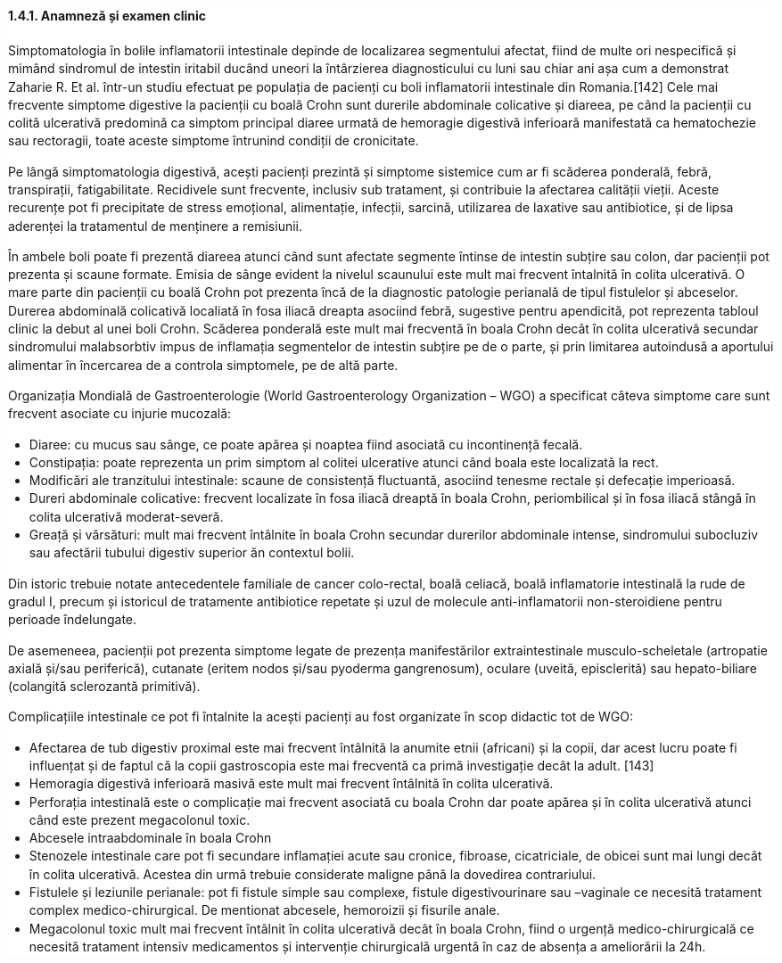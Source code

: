 #### **1.4.1. Anamneză și examen clinic**

Simptomatologia în bolile inflamatorii intestinale depinde de localizarea segmentului afectat, fiind de multe ori nespecifică și mimând sindromul de intestin iritabil ducând uneori la întârzierea diagnosticului cu luni sau chiar ani așa cum a demonstrat Zaharie R. Et al. într-un studiu efectuat pe populația de pacienți cu boli inflamatorii intestinale din Romania.[142] Cele mai frecvente simptome digestive la pacienții cu boală Crohn sunt durerile abdominale colicative și diareea, pe când la pacienții cu colită ulcerativă predomină ca simptom principal diaree urmată de hemoragie digestivă inferioară manifestată ca hematochezie sau rectoragii, toate aceste simptome întrunind condiții de cronicitate.

Pe lângă simptomatologia digestivă, acești pacienți prezintă și simptome sistemice cum ar fi scăderea ponderală, febră, transpirații, fatigabilitate. Recidivele sunt frecvente, inclusiv sub tratament, și contribuie la afectarea calității vieții. Aceste recurențe pot fi precipitate de stress emoțional, alimentație, infecții, sarcină, utilizarea de laxative sau antibiotice, și de lipsa aderenței la tratamentul de menținere a remisiunii.

În ambele boli poate fi prezentă diareea atunci când sunt afectate segmente întinse de intestin subțire sau colon, dar pacienții pot prezenta și scaune formate. Emisia de sânge evident la nivelul scaunului este mult mai frecvent întalnită în colita ulcerativă. O mare parte din pacienții cu boală Crohn pot prezenta încă de la diagnostic patologie perianală de tipul fistulelor și abceselor. Durerea abdominală colicativă localiată în fosa iliacă dreapta asociind febră, sugestive pentru apendicită, pot reprezenta tabloul clinic la debut al unei boli Crohn. Scăderea ponderală este mult mai frecventă în boala Crohn decât în colita ulcerativă secundar sindromului malabsorbtiv impus de inflamația segmentelor de intestin subțire pe de o parte, și prin limitarea autoindusă a aportului alimentar în încercarea de a controla simptomele, pe de altă parte.

Organizația Mondială de Gastroenterologie (World Gastroenterology Organization – WGO) a specificat câteva simptome care sunt frecvent asociate cu injurie mucozală:

- Diaree: cu mucus sau sânge, ce poate apărea și noaptea fiind asociată cu incontinență fecală.
- Constipația: poate reprezenta un prim simptom al colitei ulcerative atunci când boala este localizată la rect.
- Modificări ale tranzitului intestinale: scaune de consistență fluctuantă, asociind tenesme rectale și defecație imperioasă.
- Dureri abdominale colicative: frecvent localizate în fosa iliacă dreaptă în boala Crohn, periombilical și în fosa iliacă stângă în colita ulcerativă moderat-severă.
- Greață și vărsături: mult mai frecvent întâlnite în boala Crohn secundar durerilor abdominale intense, sindromului subocluziv sau afectării tubului digestiv superior ăn contextul bolii.

Din istoric trebuie notate antecedentele familiale de cancer colo-rectal, boală celiacă, boală inflamatorie intestinală la rude de gradul I, precum și istoricul de tratamente antibiotice repetate și uzul de molecule anti-inflamatorii non-steroidiene pentru perioade îndelungate.

De asemeneea, pacienții pot prezenta simptome legate de prezența manifestărilor extraintestinale musculo-scheletale (artropatie axială și/sau periferică), cutanate (eritem nodos și/sau pyoderma gangrenosum), oculare (uveită, episclerită) sau hepato-biliare (colangită sclerozantă primitivă).

Complicațiile intestinale ce pot fi întalnite la acești pacienți au fost organizate în scop didactic tot de WGO:

- Afectarea de tub digestiv proximal este mai frecvent întâlnită la anumite etnii (africani) și la copii, dar acest lucru poate fi influențat și de faptul că la copii gastroscopia este mai frecventă ca primă investigație decât la adult. [143]
- Hemoragia digestivă inferioară masivă este mult mai frecvent întâlnită în colita ulcerativă.
- Perforația intestinală este o complicație mai frecvent asociată cu boala Crohn dar poate apărea și în colita ulcerativă atunci când este prezent megacolonul toxic.
- Abcesele intraabdominale în boala Crohn
- Stenozele intestinale care pot fi secundare inflamației acute sau cronice, fibroase, cicatriciale, de obicei sunt mai lungi decât în colita ulcerativă. Acestea din urmă trebuie considerate maligne până la dovedirea contrariului.
- Fistulele și leziunile perianale: pot fi fistule simple sau complexe, fistule digestivourinare sau –vaginale ce necesită tratament complex medico-chirurgical. De mentionat abcesele, hemoroizii și fisurile anale.
- Megacolonul toxic mult mai frecvent întâlnit în colita ulcerativă decât în boala Crohn, fiind o urgență medico-chirurgicală ce necesită tratament intensiv medicamentos și intervenție chirurgicală urgentă în caz de absența a ameliorării la 24h.